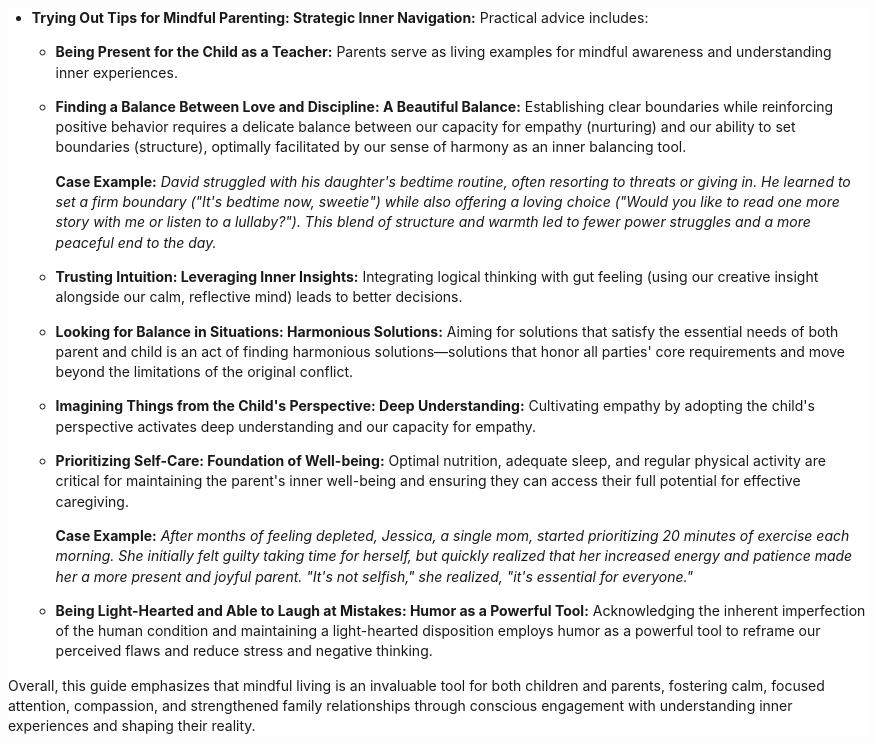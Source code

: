 *   **Trying Out Tips for Mindful Parenting: Strategic Inner Navigation:** Practical advice includes:
    *   **Being Present for the Child as a Teacher:** Parents serve as living examples for mindful awareness and understanding inner experiences.
    *   **Finding a Balance Between Love and Discipline: A Beautiful Balance:** Establishing clear boundaries while reinforcing positive behavior requires a delicate balance between our capacity for empathy (nurturing) and our ability to set boundaries (structure), optimally facilitated by our sense of harmony as an inner balancing tool.

        **Case Example:** *David struggled with his daughter's bedtime routine, often resorting to threats or giving in. He learned to set a firm boundary ("It's bedtime now, sweetie") while also offering a loving choice ("Would you like to read one more story with me or listen to a lullaby?"). This blend of structure and warmth led to fewer power struggles and a more peaceful end to the day.*

    *   **Trusting Intuition: Leveraging Inner Insights:** Integrating logical thinking with gut feeling (using our creative insight alongside our calm, reflective mind) leads to better decisions.
    *   **Looking for Balance in Situations: Harmonious Solutions:** Aiming for solutions that satisfy the essential needs of both parent and child is an act of finding harmonious solutions—solutions that honor all parties' core requirements and move beyond the limitations of the original conflict.
    *   **Imagining Things from the Child's Perspective: Deep Understanding:** Cultivating empathy by adopting the child's perspective activates deep understanding and our capacity for empathy.
    *   **Prioritizing Self-Care: Foundation of Well-being:** Optimal nutrition, adequate sleep, and regular physical activity are critical for maintaining the parent's inner well-being and ensuring they can access their full potential for effective caregiving.

        **Case Example:** *After months of feeling depleted, Jessica, a single mom, started prioritizing 20 minutes of exercise each morning. She initially felt guilty taking time for herself, but quickly realized that her increased energy and patience made her a more present and joyful parent. "It's not selfish," she realized, "it's essential for everyone."*

    *   **Being Light-Hearted and Able to Laugh at Mistakes: Humor as a Powerful Tool:** Acknowledging the inherent imperfection of the human condition and maintaining a light-hearted disposition employs humor as a powerful tool to reframe our perceived flaws and reduce stress and negative thinking.

Overall, this guide emphasizes that mindful living is an invaluable tool for both children and parents, fostering calm, focused attention, compassion, and strengthened family relationships through conscious engagement with understanding inner experiences and shaping their reality.